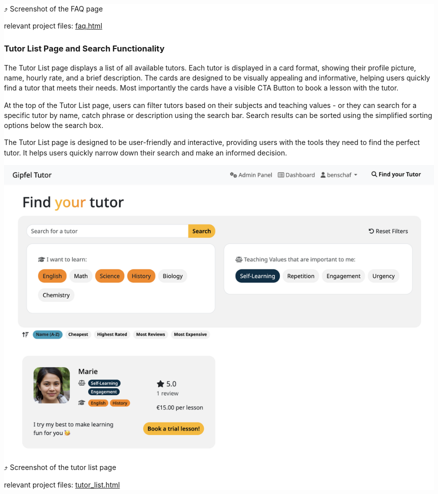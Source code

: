 ⤴️ Screenshot of the FAQ page

relevant project files: [faq.html](core/templates/core/faq.html)

### Tutor List Page and Search Functionality

The Tutor List page displays a list of all available tutors. Each tutor is displayed in a card format, showing their profile picture, name, hourly rate, and a brief description. The cards are designed to be visually appealing and informative, helping users quickly find a tutor that meets their needs. Most importantly the cards have a visible CTA Button to book a lesson with the tutor.

At the top of the Tutor List page, users can filter tutors based on their subjects and teaching values - or they can search for a specific tutor by name, catch phrase or description using the search bar. Search results can be sorted using the simplified sorting options below the search box.

The Tutor List page is designed to be user-friendly and interactive, providing users with the tools they need to find the perfect tutor. It helps users quickly narrow down their search and make an informed decision.

![screenshot](documentation/feature-tutor-list.png)

⤴️ Screenshot of the tutor list page

relevant project files: [tutor_list.html](tutor_market/templates/tutor_market/tutor_list.html)
